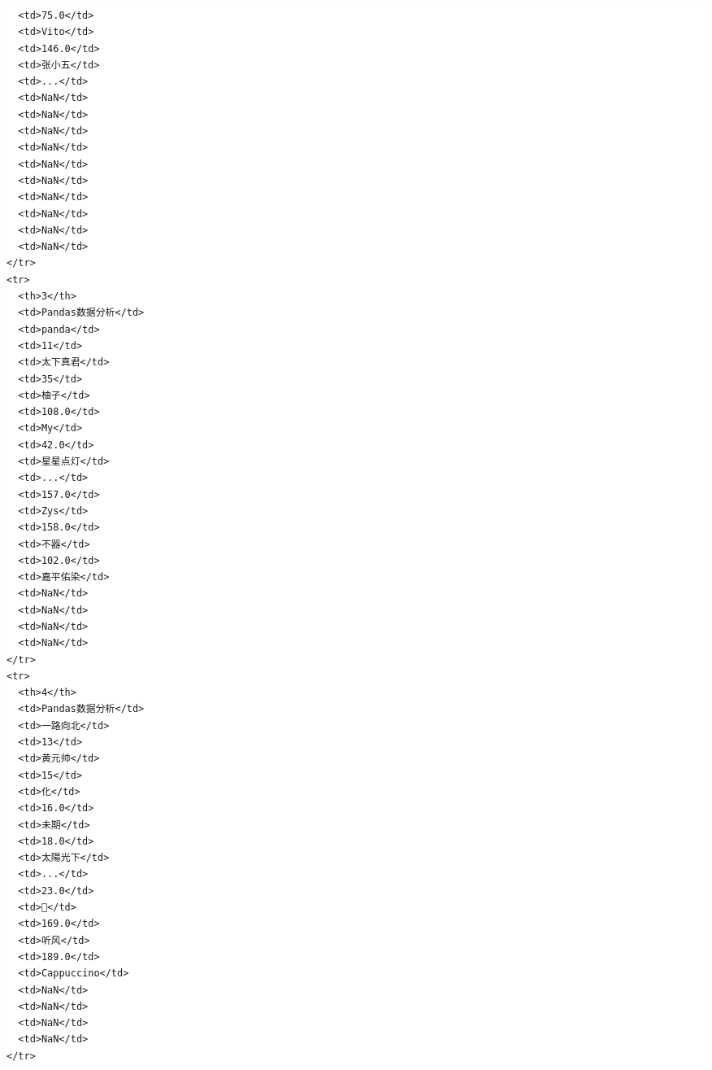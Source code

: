       <td>75.0</td>
      <td>Vito</td>
      <td>146.0</td>
      <td>张小五</td>
      <td>...</td>
      <td>NaN</td>
      <td>NaN</td>
      <td>NaN</td>
      <td>NaN</td>
      <td>NaN</td>
      <td>NaN</td>
      <td>NaN</td>
      <td>NaN</td>
      <td>NaN</td>
      <td>NaN</td>
    </tr>
    <tr>
      <th>3</th>
      <td>Pandas数据分析</td>
      <td>panda</td>
      <td>11</td>
      <td>太下真君</td>
      <td>35</td>
      <td>柚子</td>
      <td>108.0</td>
      <td>My</td>
      <td>42.0</td>
      <td>星星点灯</td>
      <td>...</td>
      <td>157.0</td>
      <td>Zys</td>
      <td>158.0</td>
      <td>不器</td>
      <td>102.0</td>
      <td>嘉平佑染</td>
      <td>NaN</td>
      <td>NaN</td>
      <td>NaN</td>
      <td>NaN</td>
    </tr>
    <tr>
      <th>4</th>
      <td>Pandas数据分析</td>
      <td>一路向北</td>
      <td>13</td>
      <td>黄元帅</td>
      <td>15</td>
      <td>化</td>
      <td>16.0</td>
      <td>未期</td>
      <td>18.0</td>
      <td>太陽光下</td>
      <td>...</td>
      <td>23.0</td>
      <td>🚀</td>
      <td>169.0</td>
      <td>听风</td>
      <td>189.0</td>
      <td>Cappuccino</td>
      <td>NaN</td>
      <td>NaN</td>
      <td>NaN</td>
      <td>NaN</td>
    </tr>